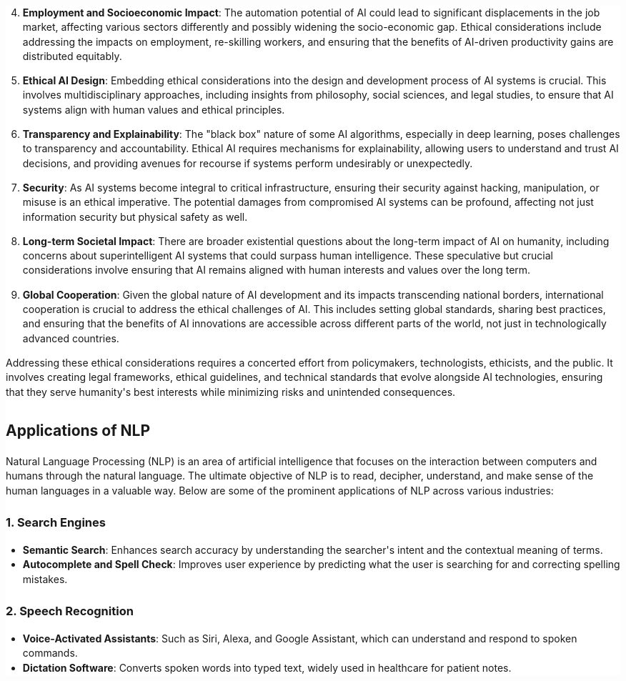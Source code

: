 4. **Employment and Socioeconomic Impact**: The automation potential of AI could lead to significant displacements in the job market, affecting various sectors differently and possibly widening the socio-economic gap. Ethical considerations include addressing the impacts on employment, re-skilling workers, and ensuring that the benefits of AI-driven productivity gains are distributed equitably.

5. **Ethical AI Design**: Embedding ethical considerations into the design and development process of AI systems is crucial. This involves multidisciplinary approaches, including insights from philosophy, social sciences, and legal studies, to ensure that AI systems align with human values and ethical principles.

6. **Transparency and Explainability**: The "black box" nature of some AI algorithms, especially in deep learning, poses challenges to transparency and accountability. Ethical AI requires mechanisms for explainability, allowing users to understand and trust AI decisions, and providing avenues for recourse if systems perform undesirably or unexpectedly.

7. **Security**: As AI systems become integral to critical infrastructure, ensuring their security against hacking, manipulation, or misuse is an ethical imperative. The potential damages from compromised AI systems can be profound, affecting not just information security but physical safety as well.

8. **Long-term Societal Impact**: There are broader existential questions about the long-term impact of AI on humanity, including concerns about superintelligent AI systems that could surpass human intelligence. These speculative but crucial considerations involve ensuring that AI remains aligned with human interests and values over the long term.

9. **Global Cooperation**: Given the global nature of AI development and its impacts transcending national borders, international cooperation is crucial to address the ethical challenges of AI. This includes setting global standards, sharing best practices, and ensuring that the benefits of AI innovations are accessible across different parts of the world, not just in technologically advanced countries.

Addressing these ethical considerations requires a concerted effort from policymakers, technologists, ethicists, and the public. It involves creating legal frameworks, ethical guidelines, and technical standards that evolve alongside AI technologies, ensuring that they serve humanity's best interests while minimizing risks and unintended consequences.

##  Applications of NLP
Natural Language Processing (NLP) is an area of artificial intelligence that focuses on the interaction between computers and humans through the natural language. The ultimate objective of NLP is to read, decipher, understand, and make sense of the human languages in a valuable way. Below are some of the prominent applications of NLP across various industries:

### 1. Search Engines
- **Semantic Search**: Enhances search accuracy by understanding the searcher's intent and the contextual meaning of terms.
- **Autocomplete and Spell Check**: Improves user experience by predicting what the user is searching for and correcting spelling mistakes.

### 2. Speech Recognition
- **Voice-Activated Assistants**: Such as Siri, Alexa, and Google Assistant, which can understand and respond to spoken commands.
- **Dictation Software**: Converts spoken words into typed text, widely used in healthcare for patient notes.
